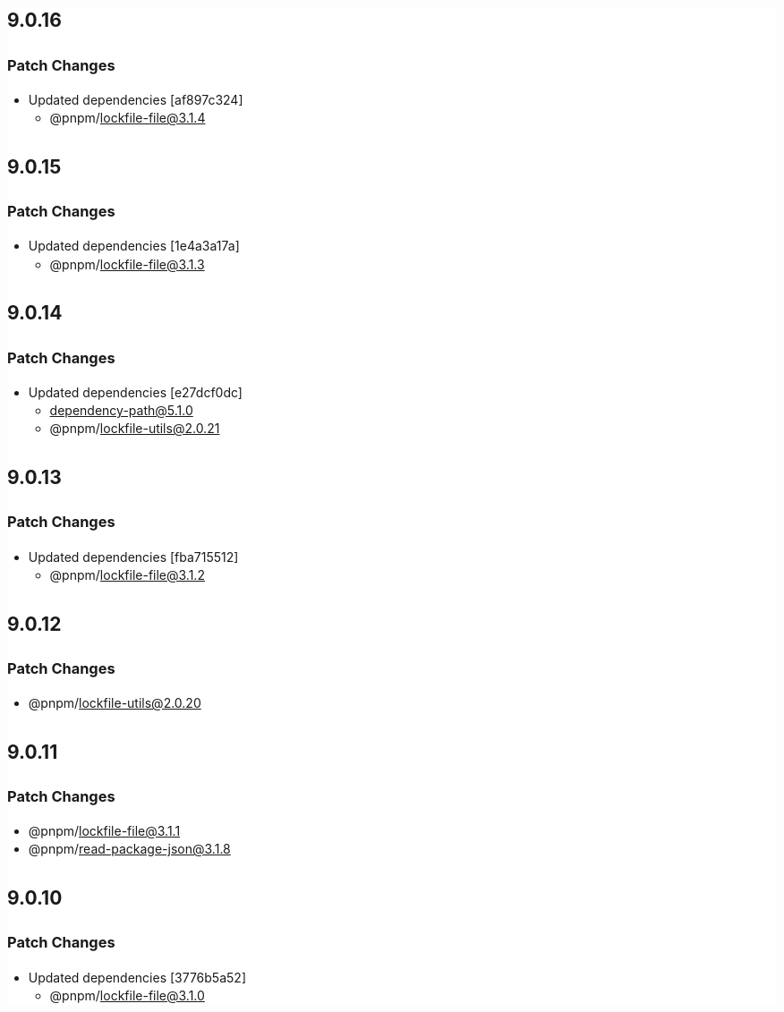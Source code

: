 ## 9.0.16

### Patch Changes

- Updated dependencies [af897c324]
  - @pnpm/lockfile-file@3.1.4

## 9.0.15

### Patch Changes

- Updated dependencies [1e4a3a17a]
  - @pnpm/lockfile-file@3.1.3

## 9.0.14

### Patch Changes

- Updated dependencies [e27dcf0dc]
  - dependency-path@5.1.0
  - @pnpm/lockfile-utils@2.0.21

## 9.0.13

### Patch Changes

- Updated dependencies [fba715512]
  - @pnpm/lockfile-file@3.1.2

## 9.0.12

### Patch Changes

- @pnpm/lockfile-utils@2.0.20

## 9.0.11

### Patch Changes

- @pnpm/lockfile-file@3.1.1
- @pnpm/read-package-json@3.1.8

## 9.0.10

### Patch Changes

- Updated dependencies [3776b5a52]
  - @pnpm/lockfile-file@3.1.0
